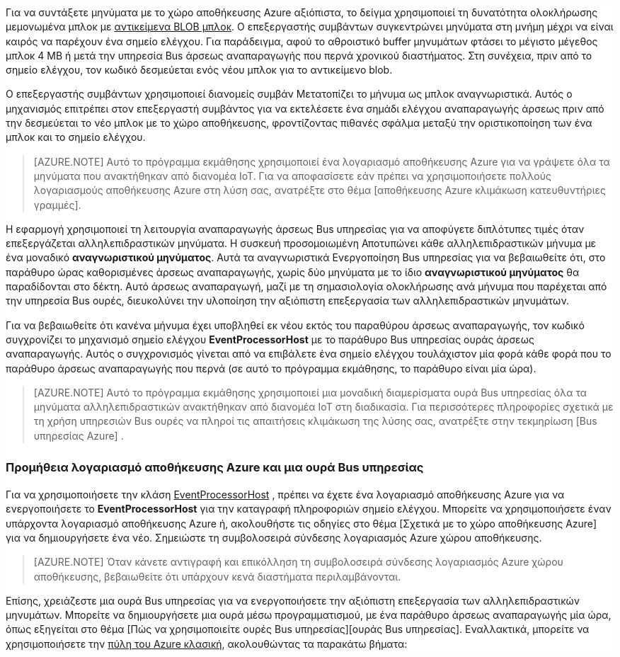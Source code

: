Για να συντάξετε μηνύματα με το χώρο αποθήκευσης Azure αξιόπιστα, το δείγμα χρησιμοποιεί τη δυνατότητα ολοκλήρωσης μεμονωμένα μπλοκ με [αντικείμενα BLOB μπλοκ][Azure Block Blobs]. Ο επεξεργαστής συμβάντων συγκεντρώνει μηνύματα στη μνήμη μέχρι να είναι καιρός να παρέχουν ένα σημείο ελέγχου. Για παράδειγμα, αφού το αθροιστικό buffer μηνυμάτων φτάσει το μέγιστο μέγεθος μπλοκ 4 MB ή μετά την υπηρεσία Bus άρσεως αναπαραγωγής που περνά χρονικού διαστήματος. Στη συνέχεια, πριν από το σημείο ελέγχου, τον κωδικό δεσμεύεται ενός νέου μπλοκ για το αντικείμενο blob.

Ο επεξεργαστής συμβάντων χρησιμοποιεί διανομείς συμβάν Μετατοπίζει το μήνυμα ως μπλοκ αναγνωριστικά. Αυτός ο μηχανισμός επιτρέπει στον επεξεργαστή συμβάντος για να εκτελέσετε ένα σημάδι ελέγχου αναπαραγωγής άρσεως πριν από την δεσμεύεται το νέο μπλοκ με το χώρο αποθήκευσης, φροντίζοντας πιθανές σφάλμα μεταξύ την οριστικοποίηση των ένα μπλοκ και το σημείο ελέγχου.

> [AZURE.NOTE] Αυτό το πρόγραμμα εκμάθησης χρησιμοποιεί ένα λογαριασμό αποθήκευσης Azure για να γράψετε όλα τα μηνύματα που ανακτήθηκαν από διανομέα IoT. Για να αποφασίσετε εάν πρέπει να χρησιμοποιήσετε πολλούς λογαριασμούς αποθήκευσης Azure στη λύση σας, ανατρέξτε στο θέμα [αποθήκευσης Azure κλιμάκωση κατευθυντήριες γραμμές].

Η εφαρμογή χρησιμοποιεί τη λειτουργία αναπαραγωγής άρσεως Bus υπηρεσίας για να αποφύγετε διπλότυπες τιμές όταν επεξεργάζεται αλληλεπιδραστικών μηνύματα. Η συσκευή προσομοιωμένη Αποτυπώνει κάθε αλληλεπιδραστικών μήνυμα με ένα μοναδικό **αναγνωριστικού μηνύματος**. Αυτά τα αναγνωριστικά Ενεργοποίηση Bus υπηρεσίας για να βεβαιωθείτε ότι, στο παράθυρο ώρας καθορισμένες άρσεως αναπαραγωγής, χωρίς δύο μηνύματα με το ίδιο **αναγνωριστικού μηνύματος** θα παραδίδονται στο δέκτη. Αυτό άρσεως αναπαραγωγή, μαζί με τη σημασιολογία ολοκλήρωσης ανά μήνυμα που παρέχεται από την υπηρεσία Bus ουρές, διευκολύνει την υλοποίηση την αξιόπιστη επεξεργασία των αλληλεπιδραστικών μηνυμάτων.

Για να βεβαιωθείτε ότι κανένα μήνυμα έχει υποβληθεί εκ νέου εκτός του παραθύρου άρσεως αναπαραγωγής, τον κωδικό συγχρονίζει το μηχανισμό σημείο ελέγχου **EventProcessorHost** με το παράθυρο Bus υπηρεσίας ουράς άρσεως αναπαραγωγής. Αυτός ο συγχρονισμός γίνεται από να επιβάλετε ένα σημείο ελέγχου τουλάχιστον μία φορά κάθε φορά που το παράθυρο άρσεως αναπαραγωγής που περνά (σε αυτό το πρόγραμμα εκμάθησης, το παράθυρο είναι μία ώρα).

> [AZURE.NOTE] Αυτό το πρόγραμμα εκμάθησης χρησιμοποιεί μια μοναδική διαμερίσματα ουρά Bus υπηρεσίας όλα τα μηνύματα αλληλεπιδραστικών ανακτήθηκαν από διανομέα IoT στη διαδικασία. Για περισσότερες πληροφορίες σχετικά με τη χρήση υπηρεσιών Bus ουρές να πληροί τις απαιτήσεις κλιμάκωση της λύσης σας, ανατρέξτε στην τεκμηρίωση [Bus υπηρεσίας Azure] .

### <a name="provision-an-azure-storage-account-and-a-service-bus-queue"></a>Προμήθεια λογαριασμό αποθήκευσης Azure και μια ουρά Bus υπηρεσίας
Για να χρησιμοποιήσετε την κλάση [EventProcessorHost] , πρέπει να έχετε ένα λογαριασμό αποθήκευσης Azure για να ενεργοποιήσετε το **EventProcessorHost** για την καταγραφή πληροφοριών σημείο ελέγχου. Μπορείτε να χρησιμοποιήσετε έναν υπάρχοντα λογαριασμό αποθήκευσης Azure ή, ακολουθήστε τις οδηγίες στο θέμα [Σχετικά με το χώρο αποθήκευσης Azure] για να δημιουργήσετε ένα νέο. Σημειώστε τη συμβολοσειρά σύνδεσης λογαριασμός Azure χώρου αποθήκευσης.

> [AZURE.NOTE] Όταν κάνετε αντιγραφή και επικόλληση τη συμβολοσειρά σύνδεσης λογαριασμός Azure χώρου αποθήκευσης, βεβαιωθείτε ότι υπάρχουν κενά διαστήματα περιλαμβάνονται.

Επίσης, χρειάζεστε μια ουρά Bus υπηρεσίας για να ενεργοποιήσετε την αξιόπιστη επεξεργασία των αλληλεπιδραστικών μηνυμάτων. Μπορείτε να δημιουργήσετε μια ουρά μέσω προγραμματισμού, με ένα παράθυρο άρσεως αναπαραγωγής μία ώρα, όπως εξηγείται στο θέμα [Πώς να χρησιμοποιείτε ουρές Bus υπηρεσίας][ουράς Bus υπηρεσίας]. Εναλλακτικά, μπορείτε να χρησιμοποιήσετε την [πύλη του Azure κλασική][lnk-classic-portal], ακολουθώντας τα παρακάτω βήματα:


[50]: ./media/iot-hub-csharp-csharp-process-d2c/run1.png
[10]: ./media/iot-hub-csharp-csharp-process-d2c/create-identity-csharp1.png
[30]: ./media/iot-hub-csharp-csharp-process-d2c/createqueue2.png
[31]: ./media/iot-hub-csharp-csharp-process-d2c/createqueue3.png
[32]: ./media/iot-hub-csharp-csharp-process-d2c/createqueue4.png
[Χώρος αποθήκευσης αντικειμένων blob του Azure]: ../storage/storage-dotnet-how-to-use-blobs.md
[Εργοστασιακές Azure δεδομένων]: https://azure.microsoft.com/documentation/services/data-factory/
[HDInsight (Hadoop)]: https://azure.microsoft.com/documentation/services/hdinsight/
[Bus υπηρεσίας Ουράς]: ../service-bus-messaging/service-bus-dotnet-get-started-with-queues.md
[Οδηγός Azure προγραμματιστής διανομέα IoT - συσκευή με το cloud]: iot-hub-devguide-messaging.md
[Azure χώρου αποθήκευσης]: https://azure.microsoft.com/documentation/services/storage/
[Bus Azure υπηρεσίας]: https://azure.microsoft.com/documentation/services/service-bus/
[Οδηγός για προγραμματιστές IoT διανομέα]: iot-hub-devguide.md
[Γρήγορα αποτελέσματα με το Κέντρο IoT]: iot-hub-csharp-csharp-getstarted.md
[Κέντρο για προγραμματιστές IoT Azure]: https://azure.microsoft.com/develop/iot
[lnk-service-fabric]: https://azure.microsoft.com/documentation/services/service-fabric/
[lnk-stream-analytics]: https://azure.microsoft.com/documentation/services/stream-analytics/
[lnk-event-hubs]: https://azure.microsoft.com/documentation/services/event-hubs/
[Χειρισμός μεταβατικές σφαλμάτων]: https://msdn.microsoft.com/library/hh675232.aspx
[Σχετικά με το χώρο αποθήκευσης στο Azure]: ../storage/storage-create-storage-account.md#create-a-storage-account
[Γρήγορα αποτελέσματα με το συμβάν διανομείς]: ../event-hubs/event-hubs-csharp-ephcs-getstarted.md
[Azure αποθήκευσης κλιμάκωση κατευθυντήριες γραμμές]: ../storage/storage-scalability-targets.md
[Azure Block Blobs]: https://msdn.microsoft.com/library/azure/ee691964.aspx
[Event Hubs]: ../event-hubs/event-hubs-overview.md
[EventProcessorHost]: http://msdn.microsoft.com/library/azure/microsoft.servicebus.messaging.eventprocessorhost(v=azure.95).aspx
[Οδηγός προγραμματισμού διανομείς συμβάντος]: ../event-hubs/event-hubs-programming-guide.md
[Χειρισμός μεταβατικές σφαλμάτων]: https://msdn.microsoft.com/library/hh680901(v=pandp.50).aspx
[Δημιουργήστε εφαρμογές πολλαπλών επιπέδων με Bus υπηρεσίας]: ../service-bus-messaging/service-bus-dotnet-multi-tier-app-using-service-bus-queues.md
[lnk-classic-portal]: https://manage.windowsazure.com
[lnk-c2d]: iot-hub-csharp-csharp-process-d2c.md
[lnk-suite]: https://azure.microsoft.com/documentation/suites/iot-suite/